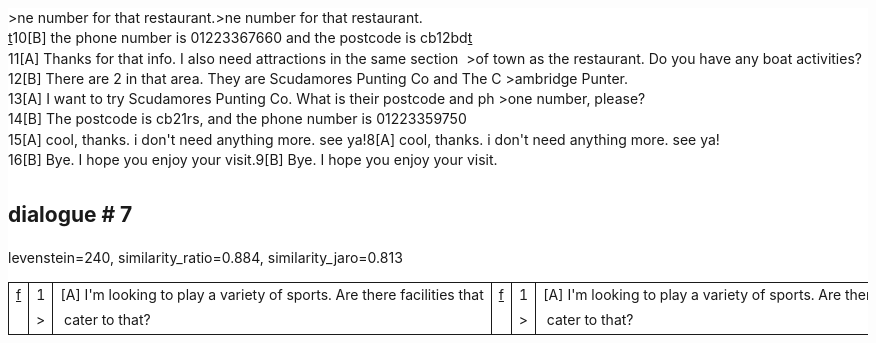 <tr><td class="diff_next"></td><td class="diff_header">&gt;</td><td nowrap="nowrap">ne&nbsp;number&nbsp;for&nbsp;that&nbsp;restaurant.</td><td class="diff_next"></td><td class="diff_header">&gt;</td><td nowrap="nowrap">ne&nbsp;number&nbsp;for&nbsp;that&nbsp;restaurant.</td></tr>
<tr><td class="diff_next"><a href="#difflib_chg_to28__top">t</a></td><td class="diff_header" id="from28_10">10</td><td nowrap="nowrap"><span class="diff_sub">[B]&nbsp;the&nbsp;phone&nbsp;number&nbsp;is&nbsp;01223367660&nbsp;and&nbsp;the&nbsp;postcode&nbsp;is&nbsp;cb12bd</span></td><td class="diff_next"><a href="#difflib_chg_to28__top">t</a></td><td class="diff_header"></td><td nowrap="nowrap"></td></tr>
<tr><td class="diff_next"></td><td class="diff_header" id="from28_11">11</td><td nowrap="nowrap"><span class="diff_sub">[A]&nbsp;Thanks&nbsp;for&nbsp;that&nbsp;info.&nbsp;I&nbsp;also&nbsp;need&nbsp;attractions&nbsp;in&nbsp;the&nbsp;same&nbsp;section&nbsp;</span></td><td class="diff_next"></td><td class="diff_header"></td><td nowrap="nowrap"></td></tr>
<tr><td class="diff_next"></td><td class="diff_header">&gt;</td><td nowrap="nowrap"><span class="diff_sub">of&nbsp;town&nbsp;as&nbsp;the&nbsp;restaurant.&nbsp;Do&nbsp;you&nbsp;have&nbsp;any&nbsp;boat&nbsp;activities?</span></td><td class="diff_next"></td><td class="diff_header"></td><td nowrap="nowrap">&nbsp;</td></tr>
<tr><td class="diff_next"></td><td class="diff_header" id="from28_12">12</td><td nowrap="nowrap"><span class="diff_sub">[B]&nbsp;There&nbsp;are&nbsp;2&nbsp;in&nbsp;that&nbsp;area.&nbsp;They&nbsp;are&nbsp;Scudamores&nbsp;Punting&nbsp;Co&nbsp;and&nbsp;The&nbsp;C</span></td><td class="diff_next"></td><td class="diff_header"></td><td nowrap="nowrap"></td></tr>
<tr><td class="diff_next"></td><td class="diff_header">&gt;</td><td nowrap="nowrap"><span class="diff_sub">ambridge&nbsp;Punter.</span></td><td class="diff_next"></td><td class="diff_header"></td><td nowrap="nowrap">&nbsp;</td></tr>
<tr><td class="diff_next"></td><td class="diff_header" id="from28_13">13</td><td nowrap="nowrap"><span class="diff_sub">[A]&nbsp;I&nbsp;want&nbsp;to&nbsp;try&nbsp;Scudamores&nbsp;Punting&nbsp;Co.&nbsp;What&nbsp;is&nbsp;their&nbsp;postcode&nbsp;and&nbsp;ph</span></td><td class="diff_next"></td><td class="diff_header"></td><td nowrap="nowrap"></td></tr>
<tr><td class="diff_next"></td><td class="diff_header">&gt;</td><td nowrap="nowrap"><span class="diff_sub">one&nbsp;number,&nbsp;please?</span></td><td class="diff_next"></td><td class="diff_header"></td><td nowrap="nowrap">&nbsp;</td></tr>
<tr><td class="diff_next"></td><td class="diff_header" id="from28_14">14</td><td nowrap="nowrap"><span class="diff_sub">[B]&nbsp;The&nbsp;postcode&nbsp;is&nbsp;cb21rs,&nbsp;and&nbsp;the&nbsp;phone&nbsp;number&nbsp;is&nbsp;01223359750</span></td><td class="diff_next"></td><td class="diff_header"></td><td nowrap="nowrap"></td></tr>
<tr><td class="diff_next"></td><td class="diff_header" id="from28_15">15</td><td nowrap="nowrap">[A]&nbsp;cool,&nbsp;thanks.&nbsp;i&nbsp;don't&nbsp;need&nbsp;anything&nbsp;more.&nbsp;see&nbsp;ya!</td><td class="diff_next"></td><td class="diff_header" id="to28_8">8</td><td nowrap="nowrap">[A]&nbsp;cool,&nbsp;thanks.&nbsp;i&nbsp;don't&nbsp;need&nbsp;anything&nbsp;more.&nbsp;see&nbsp;ya!</td></tr>
<tr><td class="diff_next"></td><td class="diff_header" id="from28_16">16</td><td nowrap="nowrap">[B]&nbsp;Bye.&nbsp;I&nbsp;hope&nbsp;you&nbsp;enjoy&nbsp;your&nbsp;visit.</td><td class="diff_next"></td><td class="diff_header" id="to28_9">9</td><td nowrap="nowrap">[B]&nbsp;Bye.&nbsp;I&nbsp;hope&nbsp;you&nbsp;enjoy&nbsp;your&nbsp;visit.</td></tr>
</tbody>
</table>

## dialogue \# 7
levenstein=240, similarity_ratio=0.884, similarity_jaro=0.813

<table cellpadding="0" cellspacing="0" class="diff" id="difflib_chg_to29__top" rules="groups">
<colgroup></colgroup> <colgroup></colgroup> <colgroup></colgroup>
<colgroup></colgroup> <colgroup></colgroup> <colgroup></colgroup>
<tbody>
<tr><td class="diff_next" id="difflib_chg_to29__0"><a href="#difflib_chg_to29__0">f</a></td><td class="diff_header" id="from29_1">1</td><td nowrap="nowrap">[A]&nbsp;I'm&nbsp;looking&nbsp;to&nbsp;play&nbsp;a&nbsp;variety&nbsp;of&nbsp;sports.&nbsp;Are&nbsp;there&nbsp;facilities&nbsp;that</td><td class="diff_next"><a href="#difflib_chg_to29__0">f</a></td><td class="diff_header" id="to29_1">1</td><td nowrap="nowrap">[A]&nbsp;I'm&nbsp;looking&nbsp;to&nbsp;play&nbsp;a&nbsp;variety&nbsp;of&nbsp;sports.&nbsp;Are&nbsp;there&nbsp;facilities&nbsp;that</td></tr>
<tr><td class="diff_next"></td><td class="diff_header">&gt;</td><td nowrap="nowrap">&nbsp;cater&nbsp;to&nbsp;that?</td><td class="diff_next"></td><td class="diff_header">&gt;</td><td nowrap="nowrap">&nbsp;cater&nbsp;to&nbsp;that?</td></tr>
